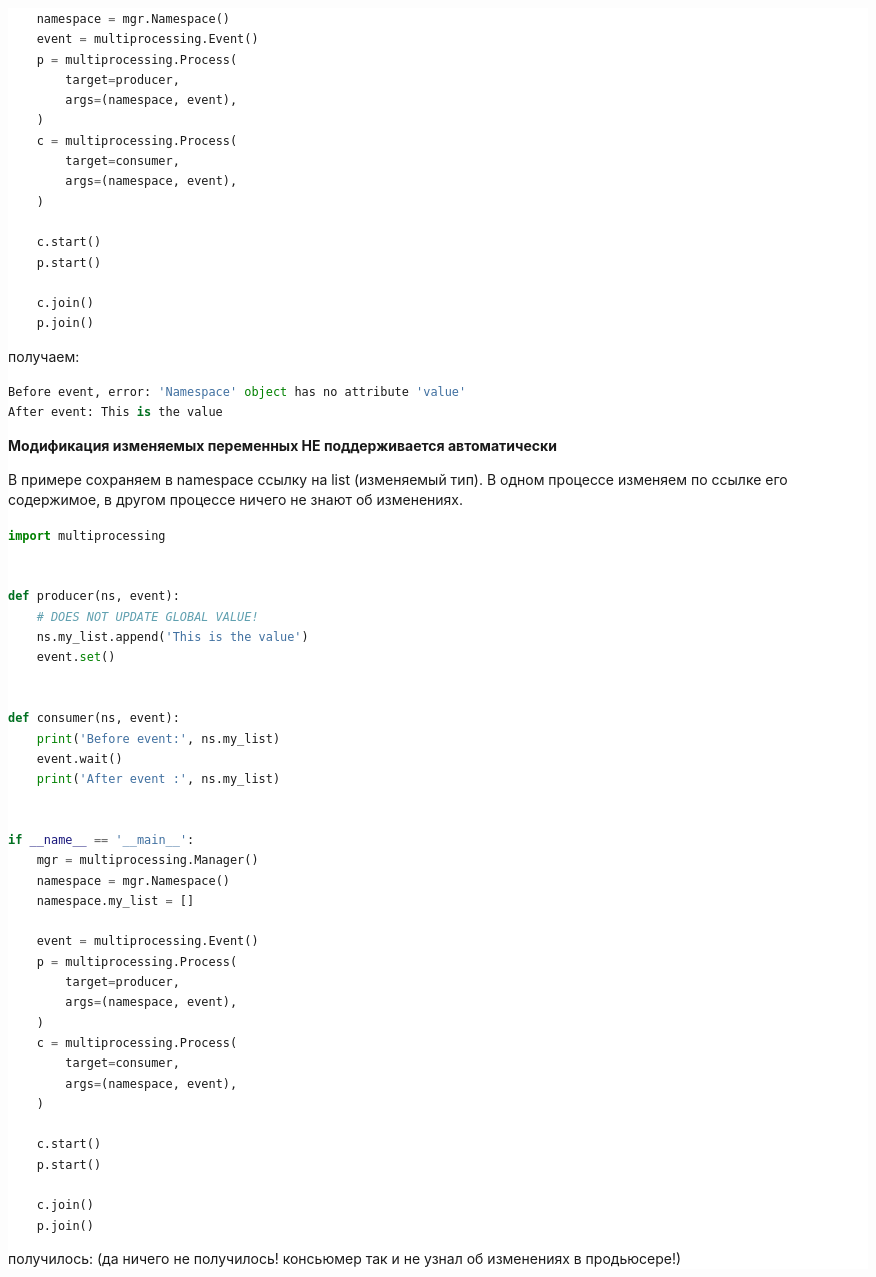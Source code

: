 ```python
    namespace = mgr.Namespace()
    event = multiprocessing.Event()
    p = multiprocessing.Process(
        target=producer,
        args=(namespace, event),
    )
    c = multiprocessing.Process(
        target=consumer,
        args=(namespace, event),
    )

    c.start()
    p.start()

    c.join()
    p.join()
```
получаем:
```python
Before event, error: 'Namespace' object has no attribute 'value'
After event: This is the value
```

**Модификация изменяемых переменных НЕ поддерживается автоматически**

В примере сохраняем в namespace ссылку на list (изменяемый тип). В одном процессе изменяем по ссылке его содержимое, в другом процессе ничего не знают об изменениях.
```python
import multiprocessing


def producer(ns, event):
    # DOES NOT UPDATE GLOBAL VALUE!
    ns.my_list.append('This is the value')
    event.set()


def consumer(ns, event):
    print('Before event:', ns.my_list)
    event.wait()
    print('After event :', ns.my_list)


if __name__ == '__main__':
    mgr = multiprocessing.Manager()
    namespace = mgr.Namespace()
    namespace.my_list = []

    event = multiprocessing.Event()
    p = multiprocessing.Process(
        target=producer,
        args=(namespace, event),
    )
    c = multiprocessing.Process(
        target=consumer,
        args=(namespace, event),
    )

    c.start()
    p.start()

    c.join()
    p.join()
```
получилось: (да ничего не получилось! консьюмер так и не узнал об изменениях в продьюсере!)